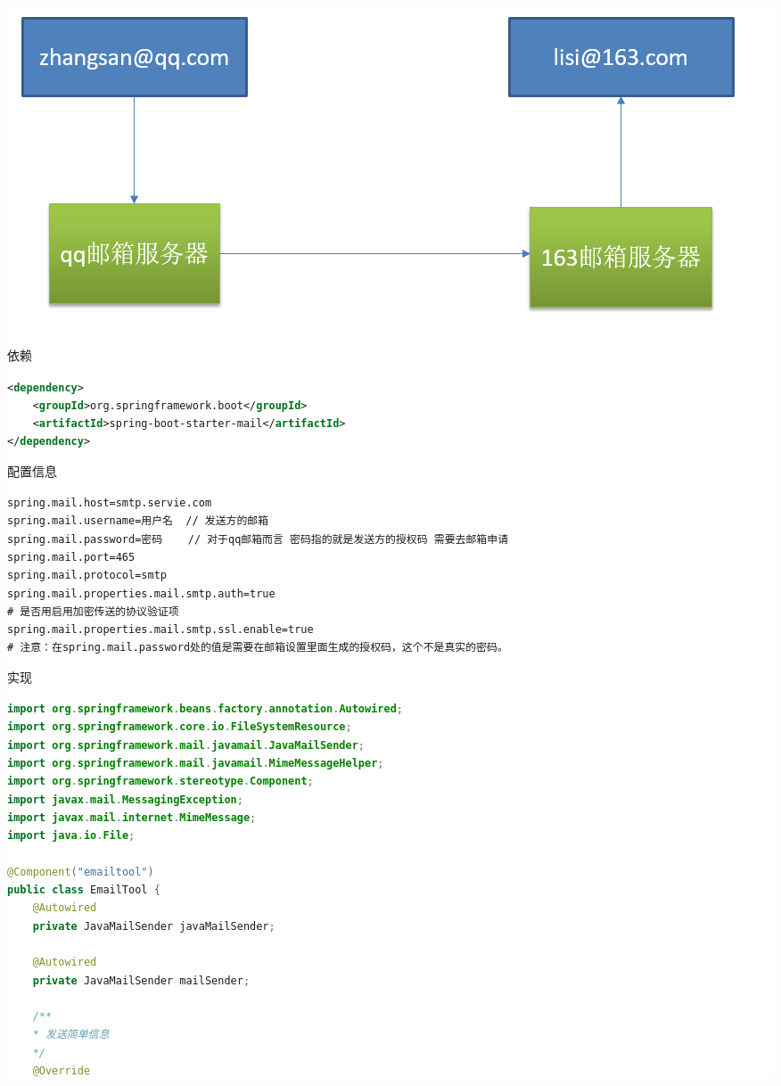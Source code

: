 ![1563448228486](assets/1563448228486.png)

依赖

```xml
<dependency>
    <groupId>org.springframework.boot</groupId>
    <artifactId>spring-boot-starter-mail</artifactId>
</dependency>
```

配置信息

```properties
spring.mail.host=smtp.servie.com
spring.mail.username=用户名  // 发送方的邮箱
spring.mail.password=密码    // 对于qq邮箱而言 密码指的就是发送方的授权码 需要去邮箱申请
spring.mail.port=465
spring.mail.protocol=smtp
spring.mail.properties.mail.smtp.auth=true
# 是否用启用加密传送的协议验证项
spring.mail.properties.mail.smtp.ssl.enable=true
# 注意：在spring.mail.password处的值是需要在邮箱设置里面生成的授权码，这个不是真实的密码。
```

实现

```java
import org.springframework.beans.factory.annotation.Autowired;
import org.springframework.core.io.FileSystemResource;
import org.springframework.mail.javamail.JavaMailSender;
import org.springframework.mail.javamail.MimeMessageHelper;
import org.springframework.stereotype.Component;
import javax.mail.MessagingException;
import javax.mail.internet.MimeMessage;
import java.io.File;

@Component("emailtool")
public class EmailTool {
    @Autowired
    private JavaMailSender javaMailSender;
    
    @Autowired
    private JavaMailSender mailSender;

    /**
    * 发送简单信息
    */
    @Override
```